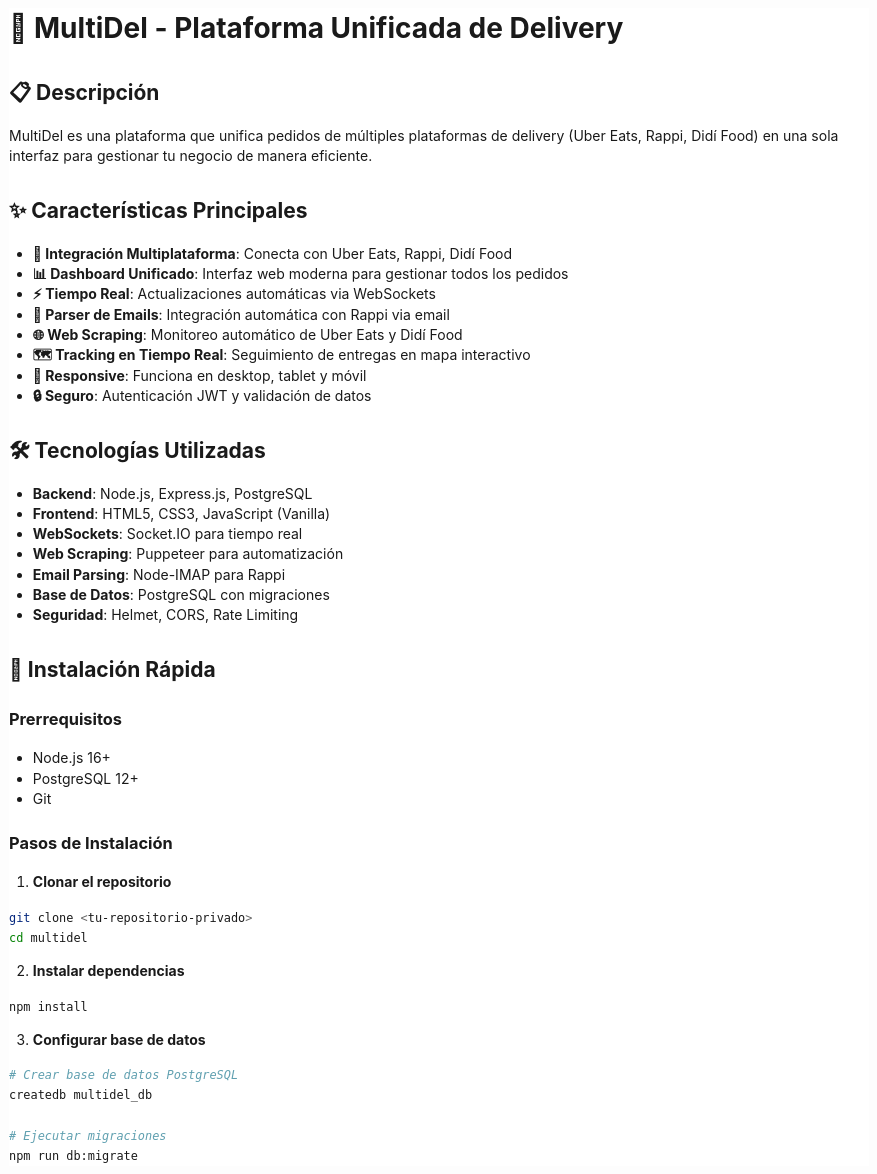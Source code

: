 # 🚀 MultiDel - Plataforma Unificada de Delivery

## 📋 **Descripción**

MultiDel es una plataforma que unifica pedidos de múltiples plataformas de delivery (Uber Eats, Rappi, Didí Food) en una sola interfaz para gestionar tu negocio de manera eficiente.

## ✨ **Características Principales**

- **🔄 Integración Multiplataforma**: Conecta con Uber Eats, Rappi, Didí Food
- **📊 Dashboard Unificado**: Interfaz web moderna para gestionar todos los pedidos
- **⚡ Tiempo Real**: Actualizaciones automáticas via WebSockets
- **📧 Parser de Emails**: Integración automática con Rappi via email
- **🌐 Web Scraping**: Monitoreo automático de Uber Eats y Didí Food
- **🗺️ Tracking en Tiempo Real**: Seguimiento de entregas en mapa interactivo
- **📱 Responsive**: Funciona en desktop, tablet y móvil
- **🔒 Seguro**: Autenticación JWT y validación de datos

## 🛠️ **Tecnologías Utilizadas**

- **Backend**: Node.js, Express.js, PostgreSQL
- **Frontend**: HTML5, CSS3, JavaScript (Vanilla)
- **WebSockets**: Socket.IO para tiempo real
- **Web Scraping**: Puppeteer para automatización
- **Email Parsing**: Node-IMAP para Rappi
- **Base de Datos**: PostgreSQL con migraciones
- **Seguridad**: Helmet, CORS, Rate Limiting

## 🚀 **Instalación Rápida**

### **Prerrequisitos**
- Node.js 16+
- PostgreSQL 12+
- Git

### **Pasos de Instalación**

1. **Clonar el repositorio**
```bash
git clone <tu-repositorio-privado>
cd multidel
```

2. **Instalar dependencias**
```bash
npm install
```

3. **Configurar base de datos**
```bash
# Crear base de datos PostgreSQL
createdb multidel_db

# Ejecutar migraciones
npm run db:migrate
```
